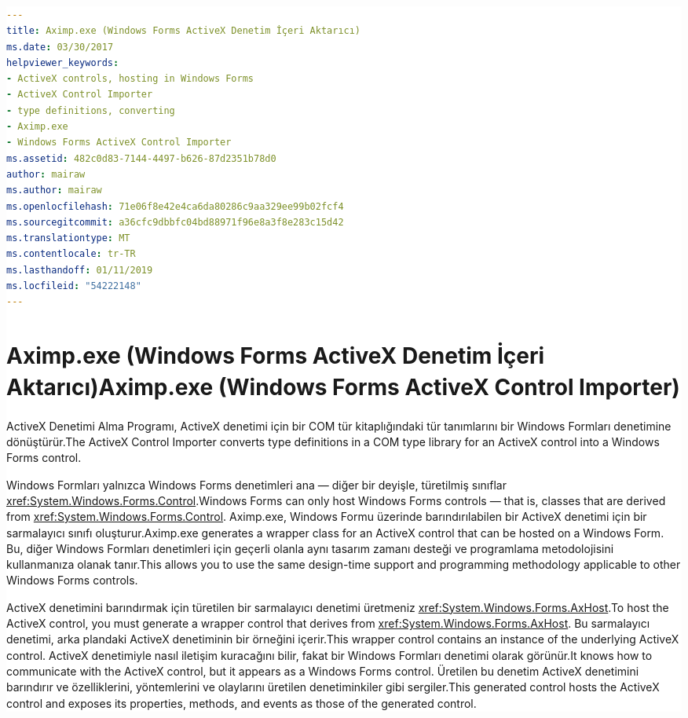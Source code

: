 ```yaml
---
title: Aximp.exe (Windows Forms ActiveX Denetim İçeri Aktarıcı)
ms.date: 03/30/2017
helpviewer_keywords:
- ActiveX controls, hosting in Windows Forms
- ActiveX Control Importer
- type definitions, converting
- Aximp.exe
- Windows Forms ActiveX Control Importer
ms.assetid: 482c0d83-7144-4497-b626-87d2351b78d0
author: mairaw
ms.author: mairaw
ms.openlocfilehash: 71e06f8e42e4ca6da80286c9aa329ee99b02fcf4
ms.sourcegitcommit: a36cfc9dbbfc04bd88971f96e8a3f8e283c15d42
ms.translationtype: MT
ms.contentlocale: tr-TR
ms.lasthandoff: 01/11/2019
ms.locfileid: "54222148"
---
```

# <a name="aximpexe-windows-forms-activex-control-importer"></a><span data-ttu-id="393d0-102">Aximp.exe (Windows Forms ActiveX Denetim İçeri Aktarıcı)</span><span class="sxs-lookup"><span data-stu-id="393d0-102">Aximp.exe (Windows Forms ActiveX Control Importer)</span></span>
<span data-ttu-id="393d0-103">ActiveX Denetimi Alma Programı, ActiveX denetimi için bir COM tür kitaplığındaki tür tanımlarını bir Windows Formları denetimine dönüştürür.</span><span class="sxs-lookup"><span data-stu-id="393d0-103">The ActiveX Control Importer converts type definitions in a COM type library for an ActiveX control into a Windows Forms control.</span></span>  
  
 <span data-ttu-id="393d0-104">Windows Formları yalnızca Windows Forms denetimleri ana — diğer bir deyişle, türetilmiş sınıflar <xref:System.Windows.Forms.Control>.</span><span class="sxs-lookup"><span data-stu-id="393d0-104">Windows Forms can only host Windows Forms controls — that is, classes that are derived from <xref:System.Windows.Forms.Control>.</span></span> <span data-ttu-id="393d0-105">Aximp.exe, Windows Formu üzerinde barındırılabilen bir ActiveX denetimi için bir sarmalayıcı sınıfı oluşturur.</span><span class="sxs-lookup"><span data-stu-id="393d0-105">Aximp.exe generates a wrapper class for an ActiveX control that can be hosted on a Windows Form.</span></span> <span data-ttu-id="393d0-106">Bu, diğer Windows Formları denetimleri için geçerli olanla aynı tasarım zamanı desteği ve programlama metodolojisini kullanmanıza olanak tanır.</span><span class="sxs-lookup"><span data-stu-id="393d0-106">This allows you to use the same design-time support and programming methodology applicable to other Windows Forms controls.</span></span>  
  
 <span data-ttu-id="393d0-107">ActiveX denetimini barındırmak için türetilen bir sarmalayıcı denetimi üretmeniz <xref:System.Windows.Forms.AxHost>.</span><span class="sxs-lookup"><span data-stu-id="393d0-107">To host the ActiveX control, you must generate a wrapper control that derives from <xref:System.Windows.Forms.AxHost>.</span></span> <span data-ttu-id="393d0-108">Bu sarmalayıcı denetimi, arka plandaki ActiveX denetiminin bir örneğini içerir.</span><span class="sxs-lookup"><span data-stu-id="393d0-108">This wrapper control contains an instance of the underlying ActiveX control.</span></span> <span data-ttu-id="393d0-109">ActiveX denetimiyle nasıl iletişim kuracağını bilir, fakat bir Windows Formları denetimi olarak görünür.</span><span class="sxs-lookup"><span data-stu-id="393d0-109">It knows how to communicate with the ActiveX control, but it appears as a Windows Forms control.</span></span> <span data-ttu-id="393d0-110">Üretilen bu denetim ActiveX denetimini barındırır ve özelliklerini, yöntemlerini ve olaylarını üretilen denetiminkiler gibi sergiler.</span><span class="sxs-lookup"><span data-stu-id="393d0-110">This generated control hosts the ActiveX control and exposes its properties, methods, and events as those of the generated control.</span></span>  
  